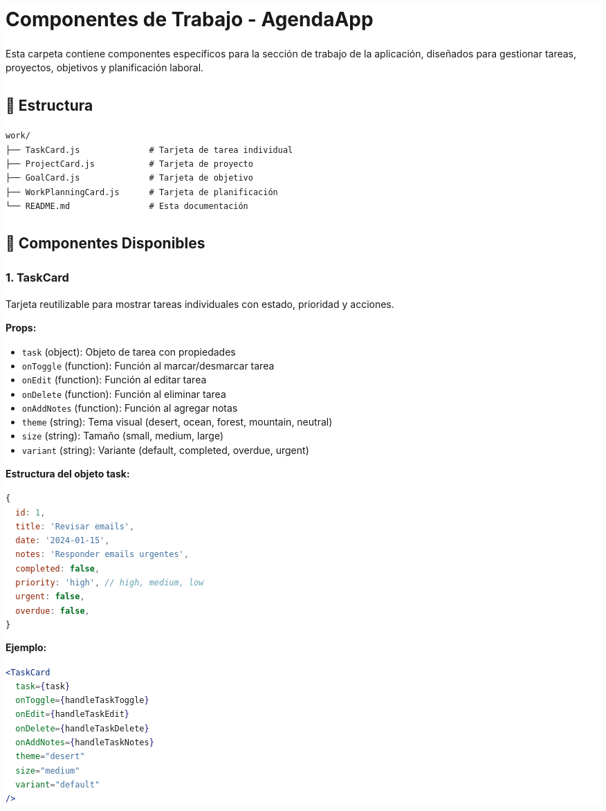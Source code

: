 # Componentes de Trabajo - AgendaApp

Esta carpeta contiene componentes específicos para la sección de trabajo de la aplicación, diseñados para gestionar tareas, proyectos, objetivos y planificación laboral.

## 📁 Estructura

```
work/
├── TaskCard.js              # Tarjeta de tarea individual
├── ProjectCard.js           # Tarjeta de proyecto
├── GoalCard.js              # Tarjeta de objetivo
├── WorkPlanningCard.js      # Tarjeta de planificación
└── README.md                # Esta documentación
```

## 🎨 Componentes Disponibles

### 1. TaskCard
Tarjeta reutilizable para mostrar tareas individuales con estado, prioridad y acciones.

**Props:**
- `task` (object): Objeto de tarea con propiedades
- `onToggle` (function): Función al marcar/desmarcar tarea
- `onEdit` (function): Función al editar tarea
- `onDelete` (function): Función al eliminar tarea
- `onAddNotes` (function): Función al agregar notas
- `theme` (string): Tema visual (desert, ocean, forest, mountain, neutral)
- `size` (string): Tamaño (small, medium, large)
- `variant` (string): Variante (default, completed, overdue, urgent)

**Estructura del objeto task:**
```javascript
{
  id: 1,
  title: 'Revisar emails',
  date: '2024-01-15',
  notes: 'Responder emails urgentes',
  completed: false,
  priority: 'high', // high, medium, low
  urgent: false,
  overdue: false,
}
```

**Ejemplo:**
```jsx
<TaskCard
  task={task}
  onToggle={handleTaskToggle}
  onEdit={handleTaskEdit}
  onDelete={handleTaskDelete}
  onAddNotes={handleTaskNotes}
  theme="desert"
  size="medium"
  variant="default"
/>
```
